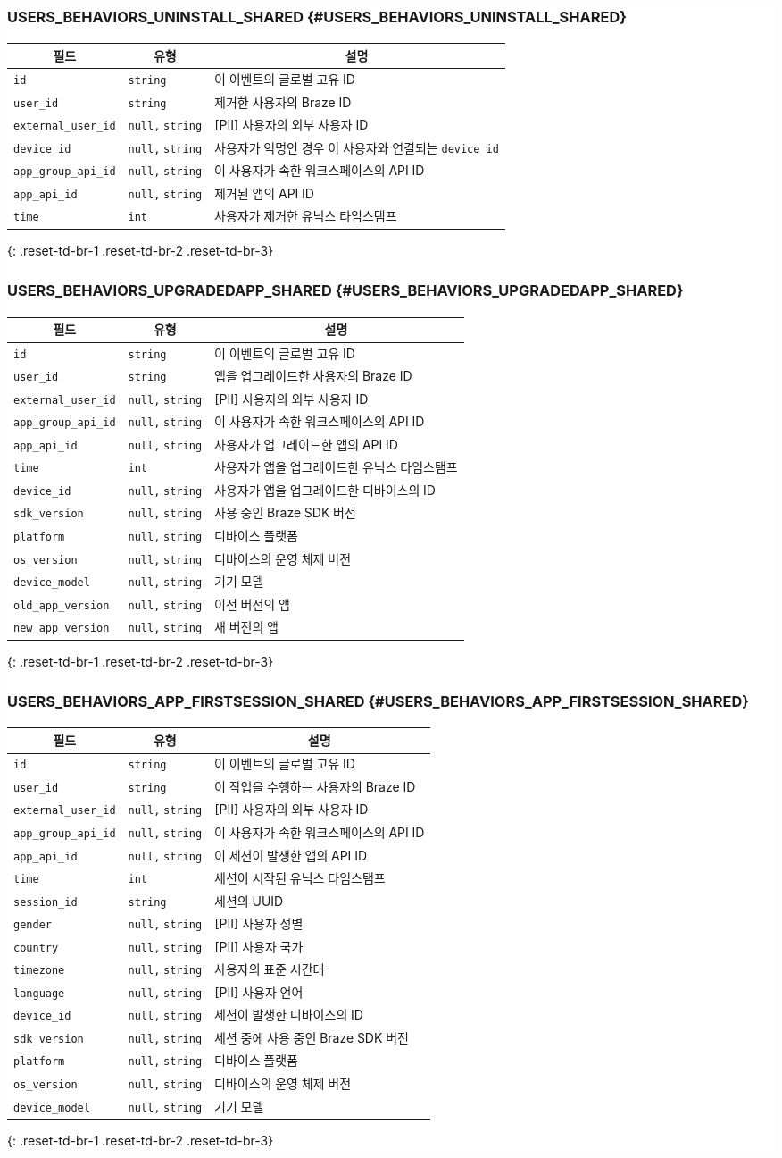 
### USERS_BEHAVIORS_UNINSTALL_SHARED {#USERS_BEHAVIORS_UNINSTALL_SHARED}

필드 | 유형 | 설명
------|------|------------
`id` | `string` | 이 이벤트의 글로벌 고유 ID
`user_id` | `string` | 제거한 사용자의 Braze ID
`external_user_id` | `null,` `string` | \[PII] 사용자의 외부 사용자 ID
`device_id` | `null,` `string` | 사용자가 익명인 경우 이 사용자와 연결되는 `device_id`
`app_group_api_id` | `null,` `string` | 이 사용자가 속한 워크스페이스의 API ID
`app_api_id` | `null,` `string` | 제거된 앱의 API ID
`time` | `int` | 사용자가 제거한 유닉스 타임스탬프
{: .reset-td-br-1 .reset-td-br-2 .reset-td-br-3}

### USERS_BEHAVIORS_UPGRADEDAPP_SHARED {#USERS_BEHAVIORS_UPGRADEDAPP_SHARED}

필드 | 유형 | 설명
------|------|------------
`id` | `string` | 이 이벤트의 글로벌 고유 ID
`user_id` | `string` | 앱을 업그레이드한 사용자의 Braze ID
`external_user_id` | `null,` `string` | \[PII] 사용자의 외부 사용자 ID
`app_group_api_id` | `null,` `string` | 이 사용자가 속한 워크스페이스의 API ID
`app_api_id` | `null,` `string` | 사용자가 업그레이드한 앱의 API ID
`time` | `int` | 사용자가 앱을 업그레이드한 유닉스 타임스탬프
`device_id` | `null,` `string` | 사용자가 앱을 업그레이드한 디바이스의 ID
`sdk_version` | `null,` `string` | 사용 중인 Braze SDK 버전
`platform` | `null,` `string` | 디바이스 플랫폼
`os_version` | `null,` `string` | 디바이스의 운영 체제 버전
`device_model` | `null,` `string` | 기기 모델
`old_app_version` | `null,` `string` | 이전 버전의 앱
`new_app_version` | `null,` `string` | 새 버전의 앱
{: .reset-td-br-1 .reset-td-br-2 .reset-td-br-3}

### USERS_BEHAVIORS_APP_FIRSTSESSION_SHARED {#USERS_BEHAVIORS_APP_FIRSTSESSION_SHARED}

필드 | 유형 | 설명
------|------|------------
`id` | `string` | 이 이벤트의 글로벌 고유 ID
`user_id` | `string` | 이 작업을 수행하는 사용자의 Braze ID
`external_user_id` | `null,` `string` | \[PII] 사용자의 외부 사용자 ID
`app_group_api_id` | `null,` `string` | 이 사용자가 속한 워크스페이스의 API ID
`app_api_id` | `null,` `string` | 이 세션이 발생한 앱의 API ID
`time` | `int` | 세션이 시작된 유닉스 타임스탬프
`session_id` | `string` | 세션의 UUID
`gender` | `null,` `string` | \[PII] 사용자 성별
`country` | `null,` `string` | \[PII] 사용자 국가
`timezone` | `null,` `string` | 사용자의 표준 시간대
`language` | `null,` `string` | \[PII] 사용자 언어
`device_id` | `null,` `string` | 세션이 발생한 디바이스의 ID
`sdk_version` | `null,` `string` | 세션 중에 사용 중인 Braze SDK 버전
`platform` | `null,` `string` | 디바이스 플랫폼
`os_version` | `null,` `string` | 디바이스의 운영 체제 버전
`device_model` | `null,` `string` | 기기 모델
{: .reset-td-br-1 .reset-td-br-2 .reset-td-br-3}
